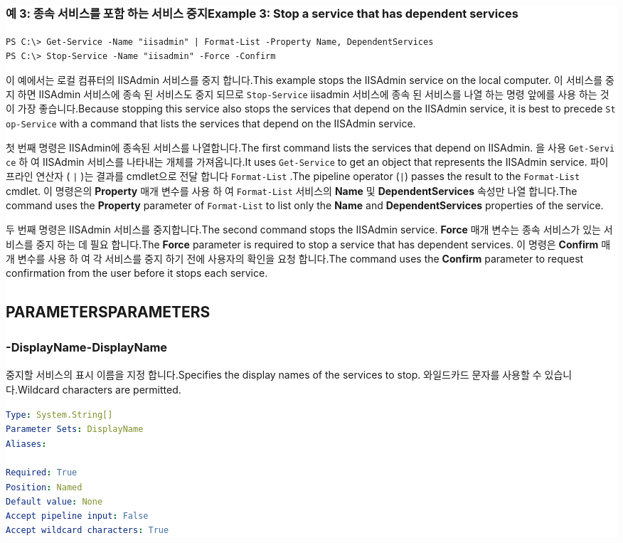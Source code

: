 ### <span data-ttu-id="f403b-119">예 3: 종속 서비스를 포함 하는 서비스 중지</span><span class="sxs-lookup"><span data-stu-id="f403b-119">Example 3: Stop a service that has dependent services</span></span>

```
PS C:\> Get-Service -Name "iisadmin" | Format-List -Property Name, DependentServices
PS C:\> Stop-Service -Name "iisadmin" -Force -Confirm
```

<span data-ttu-id="f403b-120">이 예에서는 로컬 컴퓨터의 IISAdmin 서비스를 중지 합니다.</span><span class="sxs-lookup"><span data-stu-id="f403b-120">This example stops the IISAdmin service on the local computer.</span></span> <span data-ttu-id="f403b-121">이 서비스를 중지 하면 IISAdmin 서비스에 종속 된 서비스도 중지 되므로 `Stop-Service` iisadmin 서비스에 종속 된 서비스를 나열 하는 명령 앞에를 사용 하는 것이 가장 좋습니다.</span><span class="sxs-lookup"><span data-stu-id="f403b-121">Because stopping this service also stops the services that depend on the IISAdmin service, it is best to precede `Stop-Service` with a command that lists the services that depend on the IISAdmin service.</span></span>

<span data-ttu-id="f403b-122">첫 번째 명령은 IISAdmin에 종속된 서비스를 나열합니다.</span><span class="sxs-lookup"><span data-stu-id="f403b-122">The first command lists the services that depend on IISAdmin.</span></span> <span data-ttu-id="f403b-123">을 사용 `Get-Service` 하 여 IISAdmin 서비스를 나타내는 개체를 가져옵니다.</span><span class="sxs-lookup"><span data-stu-id="f403b-123">It uses `Get-Service` to get an object that represents the IISAdmin service.</span></span> <span data-ttu-id="f403b-124">파이프라인 연산자 ( `|` )는 결과를 cmdlet으로 전달 합니다 `Format-List` .</span><span class="sxs-lookup"><span data-stu-id="f403b-124">The pipeline operator (`|`) passes the result to the `Format-List` cmdlet.</span></span> <span data-ttu-id="f403b-125">이 명령은의 **Property** 매개 변수를 사용 하 여 `Format-List` 서비스의 **Name** 및 **DependentServices** 속성만 나열 합니다.</span><span class="sxs-lookup"><span data-stu-id="f403b-125">The command uses the **Property** parameter of `Format-List` to list only the **Name** and **DependentServices** properties of the service.</span></span>

<span data-ttu-id="f403b-126">두 번째 명령은 IISAdmin 서비스를 중지합니다.</span><span class="sxs-lookup"><span data-stu-id="f403b-126">The second command stops the IISAdmin service.</span></span> <span data-ttu-id="f403b-127">**Force** 매개 변수는 종속 서비스가 있는 서비스를 중지 하는 데 필요 합니다.</span><span class="sxs-lookup"><span data-stu-id="f403b-127">The **Force** parameter is required to stop a service that has dependent services.</span></span> <span data-ttu-id="f403b-128">이 명령은 **Confirm** 매개 변수를 사용 하 여 각 서비스를 중지 하기 전에 사용자의 확인을 요청 합니다.</span><span class="sxs-lookup"><span data-stu-id="f403b-128">The command uses the **Confirm** parameter to request confirmation from the user before it stops each service.</span></span>

## <span data-ttu-id="f403b-129">PARAMETERS</span><span class="sxs-lookup"><span data-stu-id="f403b-129">PARAMETERS</span></span>

### <span data-ttu-id="f403b-130">-DisplayName</span><span class="sxs-lookup"><span data-stu-id="f403b-130">-DisplayName</span></span>

<span data-ttu-id="f403b-131">중지할 서비스의 표시 이름을 지정 합니다.</span><span class="sxs-lookup"><span data-stu-id="f403b-131">Specifies the display names of the services to stop.</span></span>
<span data-ttu-id="f403b-132">와일드카드 문자를 사용할 수 있습니다.</span><span class="sxs-lookup"><span data-stu-id="f403b-132">Wildcard characters are permitted.</span></span>

```yaml
Type: System.String[]
Parameter Sets: DisplayName
Aliases:

Required: True
Position: Named
Default value: None
Accept pipeline input: False
Accept wildcard characters: True
```
